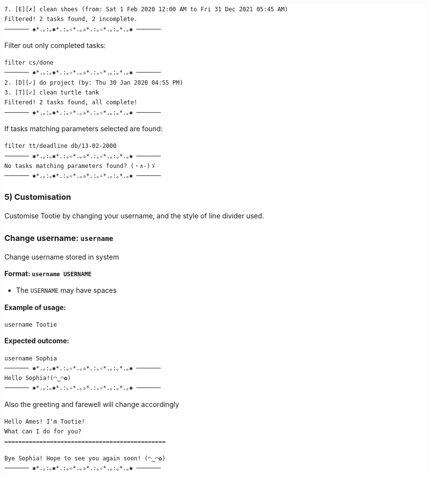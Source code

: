 ```
7. [E][✗] clean shoes (from: Sat 1 Feb 2020 12:00 AM to Fri 31 Dec 2021 05:45 AM)
Filtered! 2 tasks found, 2 incomplete.
─────── ✱*.｡:｡✱*.:｡✧*.｡✰*.:｡✧*.｡:｡*.｡✱ ───────
```
Filter out only completed tasks:
```
filter cs/done
─────── ✱*.｡:｡✱*.:｡✧*.｡✰*.:｡✧*.｡:｡*.｡✱ ───────
2. [D][✓] do project (by: Thu 30 Jan 2020 04:55 PM)
3. [T][✓] clean turtle tank
Filtered! 2 tasks found, all complete!
─────── ✱*.｡:｡✱*.:｡✧*.｡✰*.:｡✧*.｡:｡*.｡✱ ───────
```
If tasks matching parameters selected are found:
```
filter tt/deadline db/13-02-2000
─────── ✱*.｡:｡✱*.:｡✧*.｡✰*.:｡✧*.｡:｡*.｡✱ ───────
No tasks matching parameters found? (・∧‐)ゞ
─────── ✱*.｡:｡✱*.:｡✧*.｡✰*.:｡✧*.｡:｡*.｡✱ ───────
```
<h3 id="customisation">
  5) Customisation
</h3>

Customise Tootie by changing your username, and the style of line divider used.

### Change username: `username`
Change username stored in system

**Format: `username USERNAME`**

* The `USERNAME` may have spaces

**Example of usage:** 

`username Tootie`

**Expected outcome:**

```
username Sophia
─────── ✱*.｡:｡✱*.:｡✧*.｡✰*.:｡✧*.｡:｡*.｡✱ ───────
Hello Sophia!(◠‿◠✿)
─────── ✱*.｡:｡✱*.:｡✧*.｡✰*.:｡✧*.｡:｡*.｡✱ ───────
```

Also the greeting and farewell will change accordingly

```
Hello Ames! I'm Tootie!
What can I do for you?
==============================================
```

```
Bye Sophia! Hope to see you again soon! (◠‿◠✿)
─────── ✱*.｡:｡✱*.:｡✧*.｡✰*.:｡✧*.｡:｡*.｡✱ ───────
```
